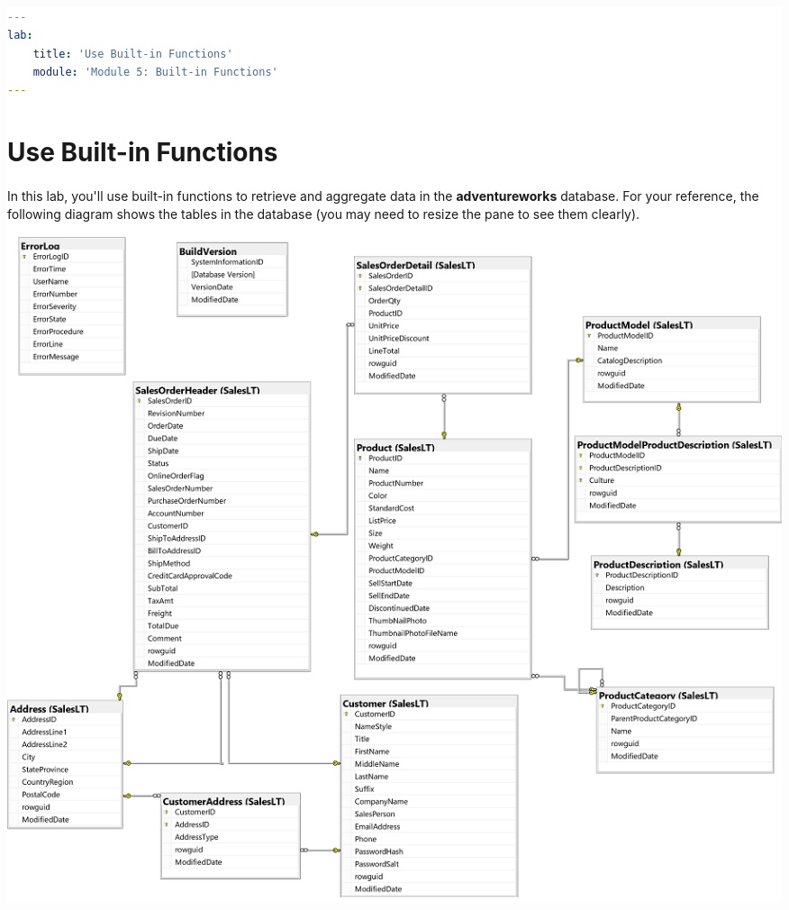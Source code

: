 ```yaml
---
lab:
    title: 'Use Built-in Functions'
    module: 'Module 5: Built-in Functions'
---
```


# Use Built-in Functions

In this lab, you'll use built-in functions to retrieve and aggregate data in the **adventureworks** database. For your reference, the following diagram shows the tables in the database (you may need to resize the pane to see them clearly).

![An entity relationship diagram of the adventureworks database](./images/adventureworks-erd.png)

